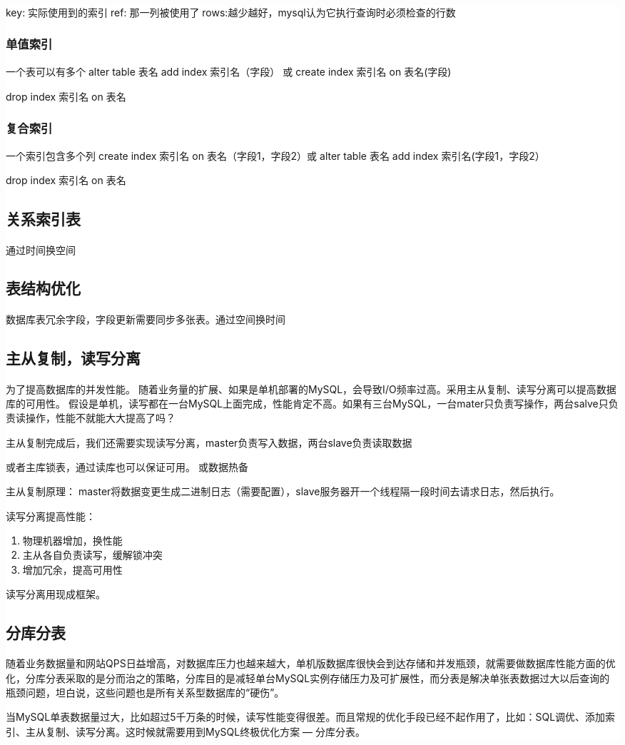 key: 实际使用到的索引
ref: 那一列被使用了
rows:越少越好，mysql认为它执行查询时必须检查的行数


### 单值索引
一个表可以有多个
alter table 表名 add index 索引名（字段） 或
create index 索引名 on 表名(字段)

drop index 索引名 on 表名

### 复合索引
一个索引包含多个列
create index 索引名 on 表名（字段1，字段2）或
alter table 表名 add index 索引名(字段1，字段2）

drop index 索引名 on 表名

## 关系索引表
通过时间换空间

## 表结构优化
数据库表冗余字段，字段更新需要同步多张表。通过空间换时间

## 主从复制，读写分离
为了提高数据库的并发性能。
随着业务量的扩展、如果是单机部署的MySQL，会导致I/O频率过高。采用主从复制、读写分离可以提高数据库的可用性。
假设是单机，读写都在一台MySQL上面完成，性能肯定不高。如果有三台MySQL，一台mater只负责写操作，两台salve只负责读操作，性能不就能大大提高了吗？

主从复制完成后，我们还需要实现读写分离，master负责写入数据，两台slave负责读取数据

或者主库锁表，通过读库也可以保证可用。
或数据热备

主从复制原理：
master将数据变更生成二进制日志（需要配置），slave服务器开一个线程隔一段时间去请求日志，然后执行。

读写分离提高性能：
1. 物理机器增加，换性能
2. 主从各自负责读写，缓解锁冲突
3. 增加冗余，提高可用性

读写分离用现成框架。

## 分库分表
随着业务数据量和网站QPS日益增高，对数据库压力也越来越大，单机版数据库很快会到达存储和并发瓶颈，就需要做数据库性能方面的优化，分库分表采取的是分而治之的策略，分库目的是减轻单台MySQL实例存储压力及可扩展性，而分表是解决单张表数据过大以后查询的瓶颈问题，坦白说，这些问题也是所有关系型数据库的“硬伤”。

当MySQL单表数据量过大，比如超过5千万条的时候，读写性能变得很差。而且常规的优化手段已经不起作用了，比如：SQL调优、添加索引、主从复制、读写分离。这时候就需要用到MySQL终极优化方案 — 分库分表。
